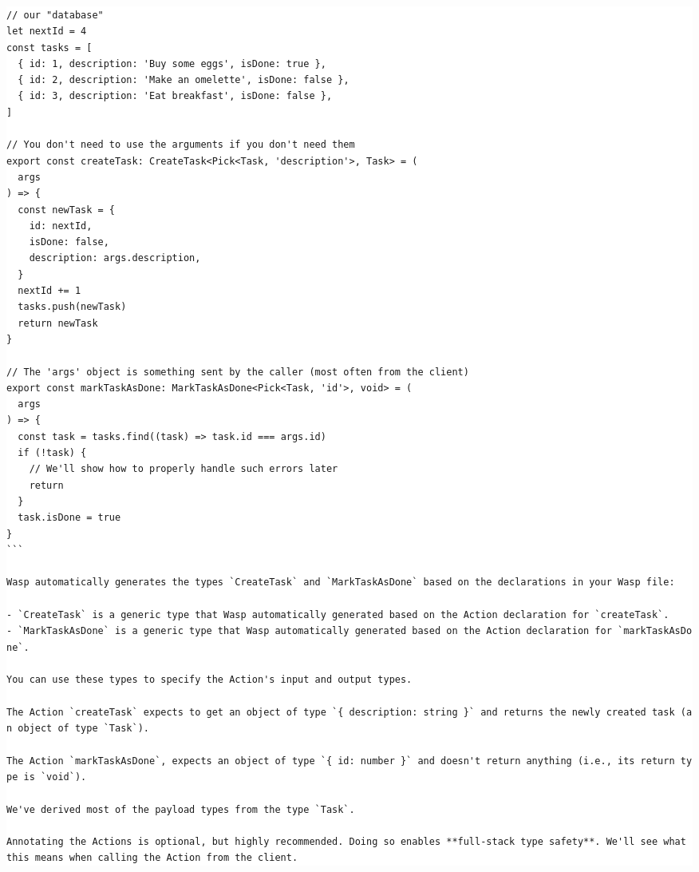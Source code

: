     // our "database"
    let nextId = 4
    const tasks = [
      { id: 1, description: 'Buy some eggs', isDone: true },
      { id: 2, description: 'Make an omelette', isDone: false },
      { id: 3, description: 'Eat breakfast', isDone: false },
    ]

    // You don't need to use the arguments if you don't need them
    export const createTask: CreateTask<Pick<Task, 'description'>, Task> = (
      args
    ) => {
      const newTask = {
        id: nextId,
        isDone: false,
        description: args.description,
      }
      nextId += 1
      tasks.push(newTask)
      return newTask
    }

    // The 'args' object is something sent by the caller (most often from the client)
    export const markTaskAsDone: MarkTaskAsDone<Pick<Task, 'id'>, void> = (
      args
    ) => {
      const task = tasks.find((task) => task.id === args.id)
      if (!task) {
        // We'll show how to properly handle such errors later
        return
      }
      task.isDone = true
    }
    ```

    Wasp automatically generates the types `CreateTask` and `MarkTaskAsDone` based on the declarations in your Wasp file:

    - `CreateTask` is a generic type that Wasp automatically generated based on the Action declaration for `createTask`.
    - `MarkTaskAsDone` is a generic type that Wasp automatically generated based on the Action declaration for `markTaskAsDone`.

    You can use these types to specify the Action's input and output types.

    The Action `createTask` expects to get an object of type `{ description: string }` and returns the newly created task (an object of type `Task`).

    The Action `markTaskAsDone`, expects an object of type `{ id: number }` and doesn't return anything (i.e., its return type is `void`).

    We've derived most of the payload types from the type `Task`.

    Annotating the Actions is optional, but highly recommended. Doing so enables **full-stack type safety**. We'll see what this means when calling the Action from the client.
